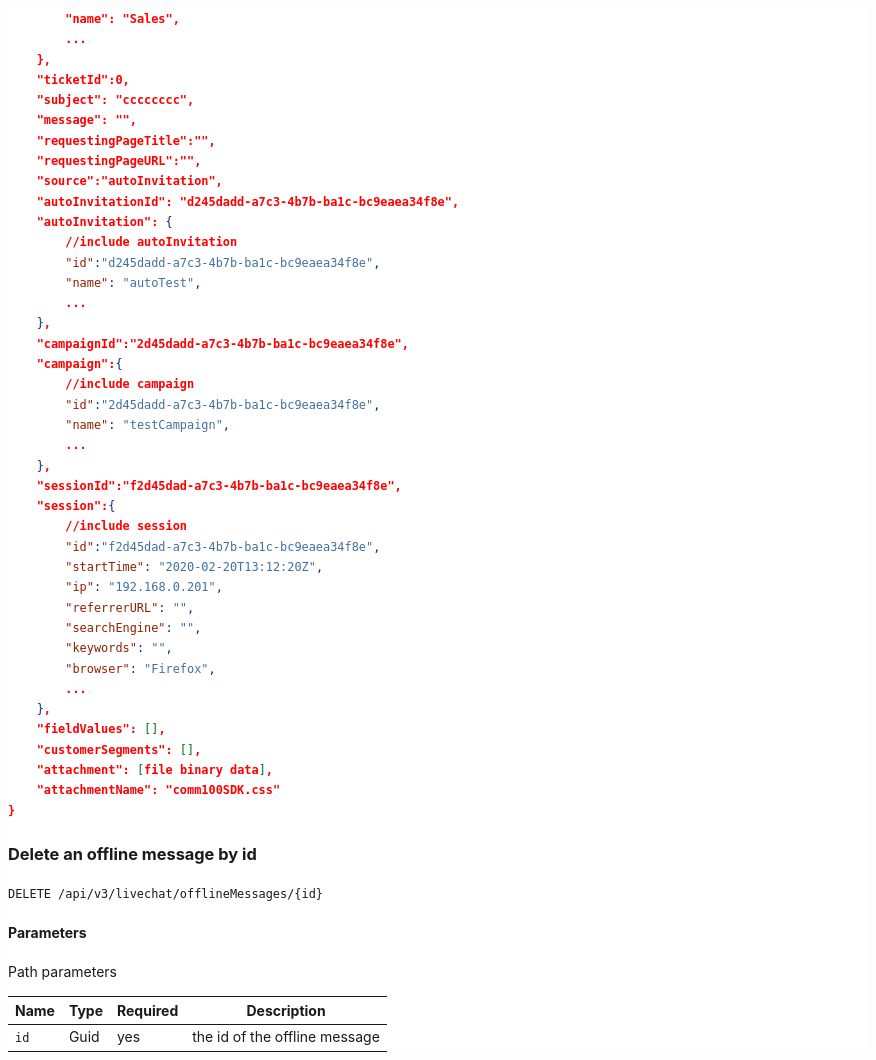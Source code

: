 ```json  
        "name": "Sales",
        ...
    },
    "ticketId":0,
    "subject": "cccccccc",
    "message": "",
    "requestingPageTitle":"",
    "requestingPageURL":"",
    "source":"autoInvitation",
    "autoInvitationId": "d245dadd-a7c3-4b7b-ba1c-bc9eaea34f8e",
    "autoInvitation": {
        //include autoInvitation
        "id":"d245dadd-a7c3-4b7b-ba1c-bc9eaea34f8e",
        "name": "autoTest",
        ...
    },
    "campaignId":"2d45dadd-a7c3-4b7b-ba1c-bc9eaea34f8e",
    "campaign":{
        //include campaign
        "id":"2d45dadd-a7c3-4b7b-ba1c-bc9eaea34f8e",
        "name": "testCampaign",
        ...
    },
    "sessionId":"f2d45dad-a7c3-4b7b-ba1c-bc9eaea34f8e",
    "session":{
        //include session
        "id":"f2d45dad-a7c3-4b7b-ba1c-bc9eaea34f8e",
        "startTime": "2020-02-20T13:12:20Z",
        "ip": "192.168.0.201",
        "referrerURL": "",
        "searchEngine": "",
        "keywords": "",
        "browser": "Firefox",
        ...
    },
    "fieldValues": [],
    "customerSegments": [],
    "attachment": [file binary data],
    "attachmentName": "comm100SDK.css"
}
```

### Delete an offline message by id

  `DELETE /api/v3/livechat/offlineMessages/{id}`

#### Parameters
Path parameters

| Name  | Type | Required  | Description |
| - | - | - | - |
| `id` | Guid | yes  |  the id of the offline message  |
